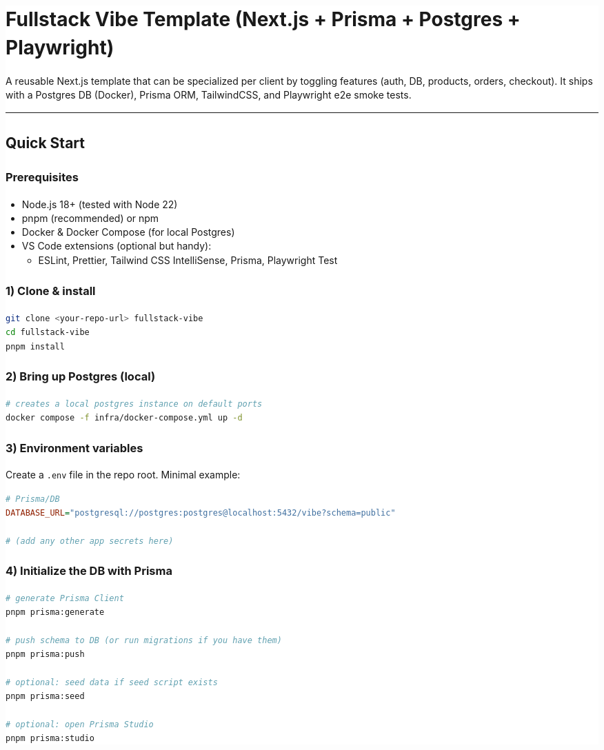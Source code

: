 # Fullstack Vibe Template (Next.js + Prisma + Postgres + Playwright)

A reusable Next.js template that can be specialized per client by toggling features (auth, DB, products, orders, checkout). It ships with a Postgres DB (Docker), Prisma ORM, TailwindCSS, and Playwright e2e smoke tests.

---

## Quick Start

### Prerequisites
- Node.js 18+ (tested with Node 22)
- pnpm (recommended) or npm
- Docker & Docker Compose (for local Postgres)
- VS Code extensions (optional but handy):
  - ESLint, Prettier, Tailwind CSS IntelliSense, Prisma, Playwright Test

### 1) Clone & install
```bash
git clone <your-repo-url> fullstack-vibe
cd fullstack-vibe
pnpm install
```

### 2) Bring up Postgres (local)
```bash
# creates a local postgres instance on default ports
docker compose -f infra/docker-compose.yml up -d
```

### 3) Environment variables
Create a `.env` file in the repo root. Minimal example:

```ini
# Prisma/DB
DATABASE_URL="postgresql://postgres:postgres@localhost:5432/vibe?schema=public"

# (add any other app secrets here)
```

### 4) Initialize the DB with Prisma
```bash
# generate Prisma Client
pnpm prisma:generate

# push schema to DB (or run migrations if you have them)
pnpm prisma:push

# optional: seed data if seed script exists
pnpm prisma:seed

# optional: open Prisma Studio
pnpm prisma:studio
```
